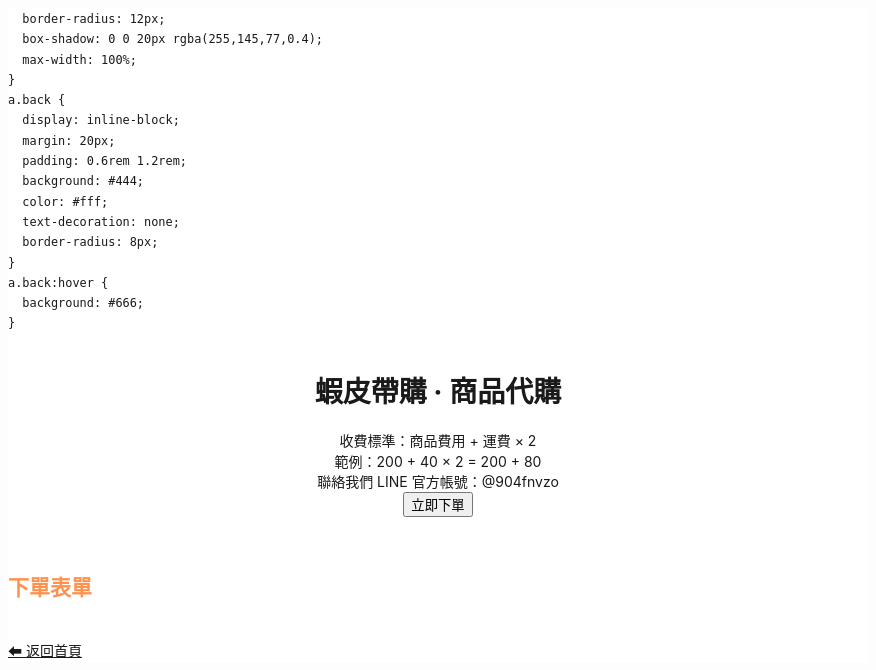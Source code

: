       border-radius: 12px;
      box-shadow: 0 0 20px rgba(255,145,77,0.4);
      max-width: 100%;
    }
    a.back {
      display: inline-block;
      margin: 20px;
      padding: 0.6rem 1.2rem;
      background: #444;
      color: #fff;
      text-decoration: none;
      border-radius: 8px;
    }
    a.back:hover {
      background: #666;
    }
  </style>
</head>
<body>
  
  <div id="homePage">
    <header>
      <h1>蝦皮帶購 · 商品代購</h1>
      <div class="pricing">
        收費標準：商品費用 + 運費 × 2
        <br>範例：200 + 40 × 2 = 200 + 80
      </div>
      <div class="line-contact">
        聯絡我們 LINE 官方帳號：<span>@904fnvzo</span>
      </div>
      <button class="btn" onclick="showForm()">立即下單</button>
    </header>
  </div>

  
  <div id="formPage">
    <h2 style="color:#ff914d;">下單表單</h2>
    <iframe src="https://docs.google.com/forms/d/e/1FAIpQLScXgxIHrwoRgoII9dTL2ov6kqxxQcVslCeVZSonhTjE2vBWTg/viewform?embedded=true"
            width="640" height="688" frameborder="0" marginheight="0" marginwidth="0">
      載入中…
    </iframe>
    <br>
    <a class="back" href="#" onclick="showHome()">⬅ 返回首頁</a>
  </div>

  <script>
    function showForm() {
      document.getElementById("homePage").style.display = "none";
      document.getElementById("formPage").style.display = "block";
    }
    function showHome() {
      document.getElementById("formPage").style.display = "none";
      document.getElementById("homePage").style.display = "block";
    }
  </script>
</body>
</html>
